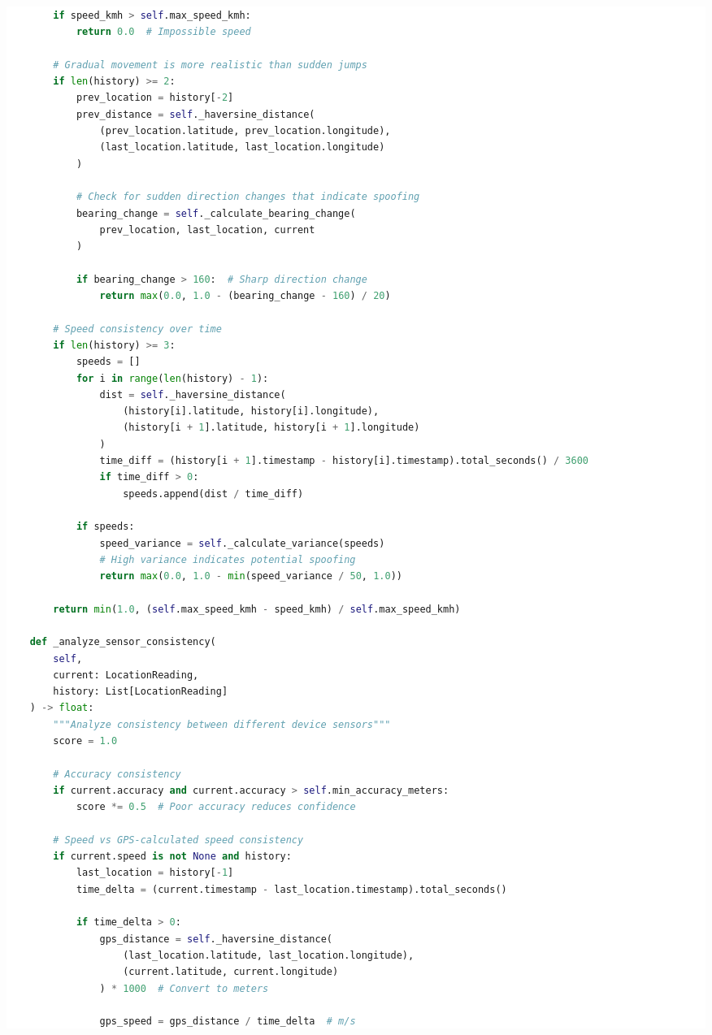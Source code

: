 ```python
        if speed_kmh > self.max_speed_kmh:
            return 0.0  # Impossible speed
        
        # Gradual movement is more realistic than sudden jumps
        if len(history) >= 2:
            prev_location = history[-2]
            prev_distance = self._haversine_distance(
                (prev_location.latitude, prev_location.longitude),
                (last_location.latitude, last_location.longitude)
            )
            
            # Check for sudden direction changes that indicate spoofing
            bearing_change = self._calculate_bearing_change(
                prev_location, last_location, current
            )
            
            if bearing_change > 160:  # Sharp direction change
                return max(0.0, 1.0 - (bearing_change - 160) / 20)
        
        # Speed consistency over time
        if len(history) >= 3:
            speeds = []
            for i in range(len(history) - 1):
                dist = self._haversine_distance(
                    (history[i].latitude, history[i].longitude),
                    (history[i + 1].latitude, history[i + 1].longitude)
                )
                time_diff = (history[i + 1].timestamp - history[i].timestamp).total_seconds() / 3600
                if time_diff > 0:
                    speeds.append(dist / time_diff)
            
            if speeds:
                speed_variance = self._calculate_variance(speeds)
                # High variance indicates potential spoofing
                return max(0.0, 1.0 - min(speed_variance / 50, 1.0))
        
        return min(1.0, (self.max_speed_kmh - speed_kmh) / self.max_speed_kmh)
    
    def _analyze_sensor_consistency(
        self,
        current: LocationReading,
        history: List[LocationReading]
    ) -> float:
        """Analyze consistency between different device sensors"""
        score = 1.0
        
        # Accuracy consistency
        if current.accuracy and current.accuracy > self.min_accuracy_meters:
            score *= 0.5  # Poor accuracy reduces confidence
        
        # Speed vs GPS-calculated speed consistency
        if current.speed is not None and history:
            last_location = history[-1]
            time_delta = (current.timestamp - last_location.timestamp).total_seconds()
            
            if time_delta > 0:
                gps_distance = self._haversine_distance(
                    (last_location.latitude, last_location.longitude),
                    (current.latitude, current.longitude)
                ) * 1000  # Convert to meters
                
                gps_speed = gps_distance / time_delta  # m/s
```
